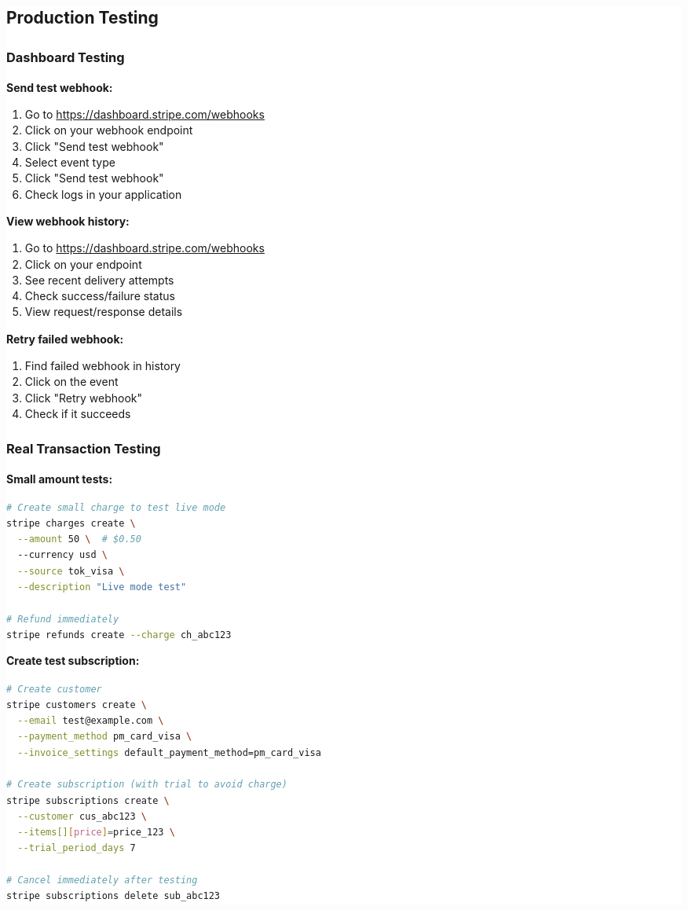 ## Production Testing

### Dashboard Testing

**Send test webhook:**
1. Go to https://dashboard.stripe.com/webhooks
2. Click on your webhook endpoint
3. Click "Send test webhook"
4. Select event type
5. Click "Send test webhook"
6. Check logs in your application

**View webhook history:**
1. Go to https://dashboard.stripe.com/webhooks
2. Click on your endpoint
3. See recent delivery attempts
4. Check success/failure status
5. View request/response details

**Retry failed webhook:**
1. Find failed webhook in history
2. Click on the event
3. Click "Retry webhook"
4. Check if it succeeds

### Real Transaction Testing

**Small amount tests:**
```bash
# Create small charge to test live mode
stripe charges create \
  --amount 50 \  # $0.50
  --currency usd \
  --source tok_visa \
  --description "Live mode test"

# Refund immediately
stripe refunds create --charge ch_abc123
```

**Create test subscription:**
```bash
# Create customer
stripe customers create \
  --email test@example.com \
  --payment_method pm_card_visa \
  --invoice_settings default_payment_method=pm_card_visa

# Create subscription (with trial to avoid charge)
stripe subscriptions create \
  --customer cus_abc123 \
  --items[][price]=price_123 \
  --trial_period_days 7

# Cancel immediately after testing
stripe subscriptions delete sub_abc123
```
